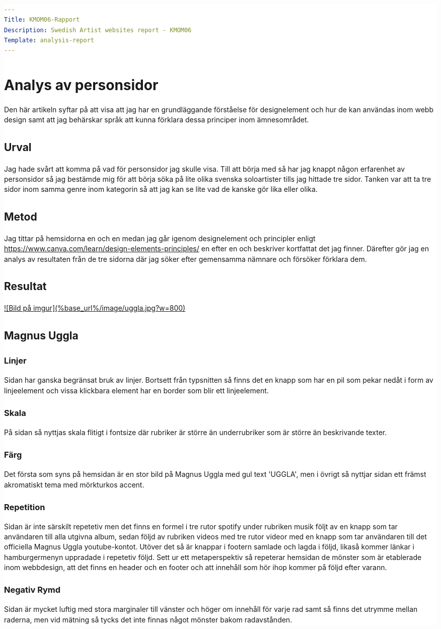 ```yaml
---
Title: KMOM06-Rapport
Description: Swedish Artist websites report - KMOM06
Template: analysis-report
---
```


# Analys av personsidor

Den här artikeln syftar på att visa att jag har en grundläggande förståelse för designelement och hur de kan användas inom webb design samt att jag behärskar språk att kunna förklara dessa principer inom ämnesområdet.

Urval
-----------------------

Jag hade svårt att komma på vad för personsidor jag skulle visa. Till att börja med så har jag knappt någon erfarenhet av personsidor så jag bestämde mig för att börja söka på lite olika svenska soloartister tills jag hittade tre sidor. Tanken var att ta tre sidor inom samma genre inom kategorin så att jag kan se lite vad de kanske gör lika eller olika.

Metod
-----------------------

Jag tittar på hemsidorna en och en medan jag går igenom designelement och principler enligt https://www.canva.com/learn/design-elements-principles/ en efter en och beskriver kortfattat det jag finner. Därefter gör jag en analys av resultaten från de tre sidorna där jag söker efter gemensamma nämnare och försöker förklara dem.

Resultat
-----------------------
<a href="%base_url%/image/uggla.jpg" target="_blank">
    ![Bild på imgur](%base_url%/image/uggla.jpg?w=800)
</a>

## Magnus Uggla
### Linjer
Sidan har ganska begränsat bruk av linjer. Bortsett från typsnitten så finns det en knapp som har en pil som pekar nedåt i form av linjeelement och vissa klickbara element har en border som blir ett linjeelement.
### Skala
På sidan så nyttjas skala flitigt i fontsize där rubriker är större än underrubriker som är större än beskrivande texter. 
### Färg
Det första som syns på hemsidan är en stor bild på Magnus Uggla med gul text 'UGGLA', men i övrigt så nyttjar sidan ett främst akromatiskt tema med mörkturkos accent.
### Repetition
Sidan är inte särskilt repetetiv men det finns en formel i tre rutor spotify under rubriken musik följt av en knapp som tar användaren till alla utgivna album, sedan följd av rubriken videos med tre rutor videor med en knapp som tar användaren till det officiella Magnus Uggla youtube-kontot. Utöver det så är knappar i footern samlade och lagda i följd, likaså kommer länkar i hamburgermenyn uppradade i repetetiv följd. Sett ur ett metaperspektiv så repeterar hemsidan de mönster som är etablerade inom webbdesign, att det finns en header och en footer och att innehåll som hör ihop kommer på följd efter varann.
### Negativ Rymd
Sidan är mycket luftig med stora marginaler till vänster och höger om innehåll för varje rad samt så finns det utrymme mellan raderna, men vid mätning så tycks det inte finnas något mönster bakom radavstånden.
